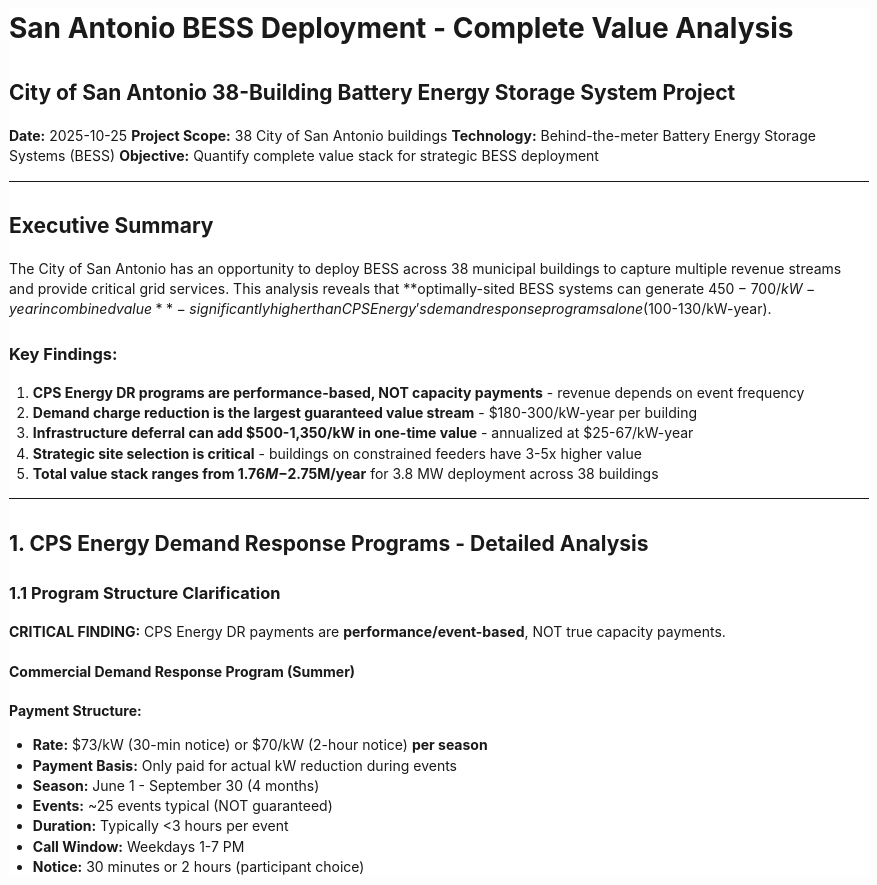 # San Antonio BESS Deployment - Complete Value Analysis
## City of San Antonio 38-Building Battery Energy Storage System Project

**Date:** 2025-10-25
**Project Scope:** 38 City of San Antonio buildings
**Technology:** Behind-the-meter Battery Energy Storage Systems (BESS)
**Objective:** Quantify complete value stack for strategic BESS deployment

---

## Executive Summary

The City of San Antonio has an opportunity to deploy BESS across 38 municipal buildings to capture multiple revenue streams and provide critical grid services. This analysis reveals that **optimally-sited BESS systems can generate $450-700/kW-year in combined value** - significantly higher than CPS Energy's demand response programs alone ($100-130/kW-year).

### Key Findings:

1. **CPS Energy DR programs are performance-based, NOT capacity payments** - revenue depends on event frequency
2. **Demand charge reduction is the largest guaranteed value stream** - $180-300/kW-year per building
3. **Infrastructure deferral can add $500-1,350/kW in one-time value** - annualized at $25-67/kW-year
4. **Strategic site selection is critical** - buildings on constrained feeders have 3-5x higher value
5. **Total value stack ranges from $1.76M-$2.75M/year** for 3.8 MW deployment across 38 buildings

---

## 1. CPS Energy Demand Response Programs - Detailed Analysis

### 1.1 Program Structure Clarification

**CRITICAL FINDING:** CPS Energy DR payments are **performance/event-based**, NOT true capacity payments.

#### Commercial Demand Response Program (Summer)

**Payment Structure:**
- **Rate:** $73/kW (30-min notice) or $70/kW (2-hour notice) **per season**
- **Payment Basis:** Only paid for actual kW reduction during events
- **Season:** June 1 - September 30 (4 months)
- **Events:** ~25 events typical (NOT guaranteed)
- **Duration:** Typically <3 hours per event
- **Call Window:** Weekdays 1-7 PM
- **Notice:** 30 minutes or 2 hours (participant choice)
